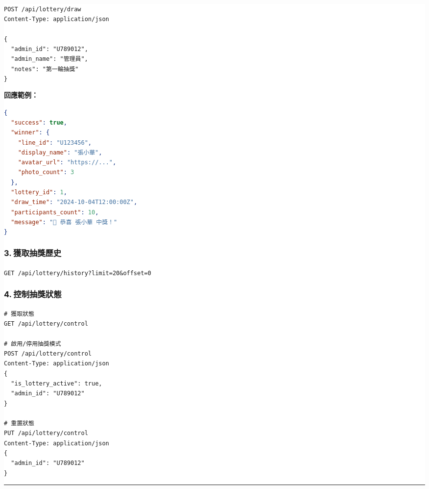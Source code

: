 ```
POST /api/lottery/draw
Content-Type: application/json

{
  "admin_id": "U789012",
  "admin_name": "管理員",
  "notes": "第一輪抽獎"
}
```

**回應範例：**
```json
{
  "success": true,
  "winner": {
    "line_id": "U123456",
    "display_name": "張小華",
    "avatar_url": "https://...",
    "photo_count": 3
  },
  "lottery_id": 1,
  "draw_time": "2024-10-04T12:00:00Z",
  "participants_count": 10,
  "message": "🎉 恭喜 張小華 中獎！"
}
```

### 3. 獲取抽獎歷史

```
GET /api/lottery/history?limit=20&offset=0
```

### 4. 控制抽獎狀態

```
# 獲取狀態
GET /api/lottery/control

# 啟用/停用抽獎模式
POST /api/lottery/control
Content-Type: application/json
{
  "is_lottery_active": true,
  "admin_id": "U789012"
}

# 重置狀態
PUT /api/lottery/control
Content-Type: application/json
{
  "admin_id": "U789012"
}
```

---